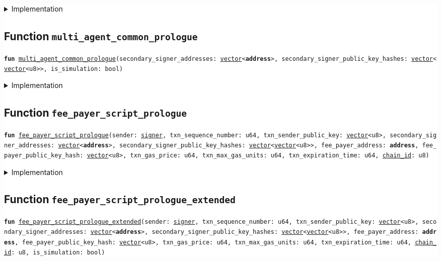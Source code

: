 

<details><summary>Implementation</summary></details>

<a id="0x1_transaction_validation_multi_agent_common_prologue"></a>

## Function `multi_agent_common_prologue`



<pre><code><b>fun</b> <a href="transaction_validation.md#0x1_transaction_validation_multi_agent_common_prologue">multi_agent_common_prologue</a>(secondary_signer_addresses: <a href="../../aptos-stdlib/../move-stdlib/doc/vector.md#0x1_vector">vector</a>&lt;<b>address</b>&gt;, secondary_signer_public_key_hashes: <a href="../../aptos-stdlib/../move-stdlib/doc/vector.md#0x1_vector">vector</a>&lt;<a href="../../aptos-stdlib/../move-stdlib/doc/vector.md#0x1_vector">vector</a>&lt;u8&gt;&gt;, is_simulation: bool)
</code></pre>



<details><summary>Implementation</summary></details>

<a id="0x1_transaction_validation_fee_payer_script_prologue"></a>

## Function `fee_payer_script_prologue`



<pre><code><b>fun</b> <a href="transaction_validation.md#0x1_transaction_validation_fee_payer_script_prologue">fee_payer_script_prologue</a>(sender: <a href="../../aptos-stdlib/../move-stdlib/doc/signer.md#0x1_signer">signer</a>, txn_sequence_number: u64, txn_sender_public_key: <a href="../../aptos-stdlib/../move-stdlib/doc/vector.md#0x1_vector">vector</a>&lt;u8&gt;, secondary_signer_addresses: <a href="../../aptos-stdlib/../move-stdlib/doc/vector.md#0x1_vector">vector</a>&lt;<b>address</b>&gt;, secondary_signer_public_key_hashes: <a href="../../aptos-stdlib/../move-stdlib/doc/vector.md#0x1_vector">vector</a>&lt;<a href="../../aptos-stdlib/../move-stdlib/doc/vector.md#0x1_vector">vector</a>&lt;u8&gt;&gt;, fee_payer_address: <b>address</b>, fee_payer_public_key_hash: <a href="../../aptos-stdlib/../move-stdlib/doc/vector.md#0x1_vector">vector</a>&lt;u8&gt;, txn_gas_price: u64, txn_max_gas_units: u64, txn_expiration_time: u64, <a href="chain_id.md#0x1_chain_id">chain_id</a>: u8)
</code></pre>



<details><summary>Implementation</summary></details>

<a id="0x1_transaction_validation_fee_payer_script_prologue_extended"></a>

## Function `fee_payer_script_prologue_extended`



<pre><code><b>fun</b> <a href="transaction_validation.md#0x1_transaction_validation_fee_payer_script_prologue_extended">fee_payer_script_prologue_extended</a>(sender: <a href="../../aptos-stdlib/../move-stdlib/doc/signer.md#0x1_signer">signer</a>, txn_sequence_number: u64, txn_sender_public_key: <a href="../../aptos-stdlib/../move-stdlib/doc/vector.md#0x1_vector">vector</a>&lt;u8&gt;, secondary_signer_addresses: <a href="../../aptos-stdlib/../move-stdlib/doc/vector.md#0x1_vector">vector</a>&lt;<b>address</b>&gt;, secondary_signer_public_key_hashes: <a href="../../aptos-stdlib/../move-stdlib/doc/vector.md#0x1_vector">vector</a>&lt;<a href="../../aptos-stdlib/../move-stdlib/doc/vector.md#0x1_vector">vector</a>&lt;u8&gt;&gt;, fee_payer_address: <b>address</b>, fee_payer_public_key_hash: <a href="../../aptos-stdlib/../move-stdlib/doc/vector.md#0x1_vector">vector</a>&lt;u8&gt;, txn_gas_price: u64, txn_max_gas_units: u64, txn_expiration_time: u64, <a href="chain_id.md#0x1_chain_id">chain_id</a>: u8, is_simulation: bool)
</code></pre>
